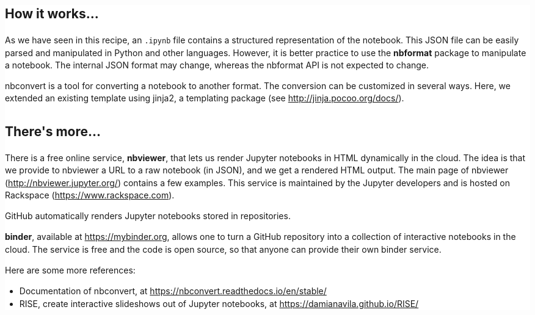 ## How it works...

As we have seen in this recipe, an `.ipynb` file contains a structured representation of the notebook. This JSON file can be easily parsed and manipulated in Python and other languages. However, it is better practice to use the **nbformat** package to manipulate a notebook. The internal JSON format may change, whereas the nbformat API is not expected to change.

nbconvert is a tool for converting a notebook to another format. The conversion can be customized in several ways. Here, we extended an existing template using jinja2, a templating package (see http://jinja.pocoo.org/docs/).

## There's more...

There is a free online service, **nbviewer**, that lets us render Jupyter notebooks in HTML dynamically in the cloud. The idea is that we provide to nbviewer a URL to a raw notebook (in JSON), and we get a rendered HTML output. The main page of nbviewer (http://nbviewer.jupyter.org/) contains a few examples. This service is maintained by the Jupyter developers and is hosted on Rackspace (https://www.rackspace.com).

GitHub automatically renders Jupyter notebooks stored in repositories.

**binder**, available at https://mybinder.org, allows one to turn a GitHub repository into a collection of interactive notebooks in the cloud. The service is free and the code is open source, so that anyone can provide their own binder service.

Here are some more references:

* Documentation of nbconvert, at https://nbconvert.readthedocs.io/en/stable/
* RISE, create interactive slideshows out of Jupyter notebooks, at https://damianavila.github.io/RISE/
